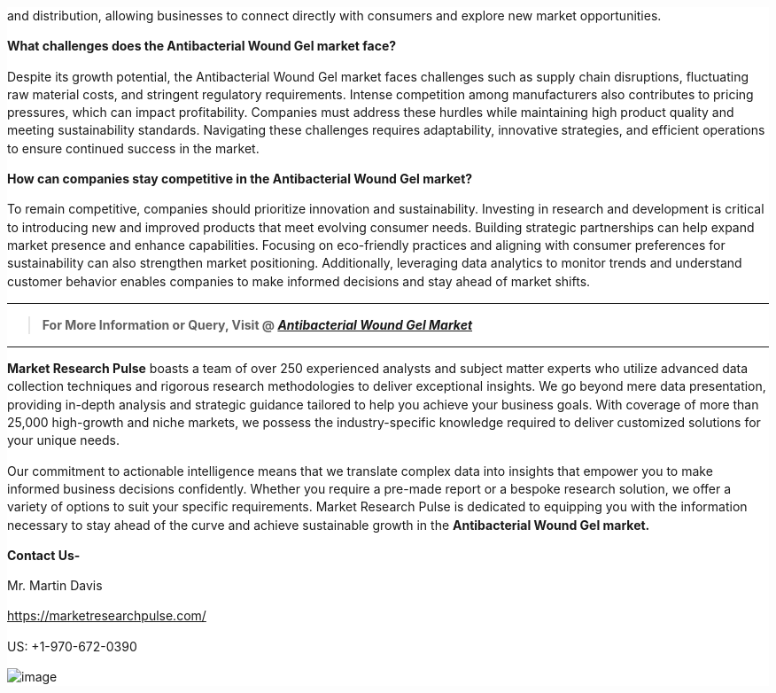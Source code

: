 and distribution, allowing businesses to connect directly with consumers and explore new market opportunities.</p><p><strong>What challenges does the Antibacterial Wound Gel market face?</strong></p><p>Despite its growth potential, the Antibacterial Wound Gel market faces challenges such as supply chain disruptions, fluctuating raw material costs, and stringent regulatory requirements. Intense competition among manufacturers also contributes to pricing pressures, which can impact profitability. Companies must address these hurdles while maintaining high product quality and meeting sustainability standards. Navigating these challenges requires adaptability, innovative strategies, and efficient operations to ensure continued success in the market.</p><p><strong>How can companies stay competitive in the Antibacterial Wound Gel market?</strong></p><p>To remain competitive, companies should prioritize innovation and sustainability. Investing in research and development is critical to introducing new and improved products that meet evolving consumer needs. Building strategic partnerships can help expand market presence and enhance capabilities. Focusing on eco-friendly practices and aligning with consumer preferences for sustainability can also strengthen market positioning. Additionally, leveraging data analytics to monitor trends and understand customer behavior enables companies to make informed decisions and stay ahead of market shifts.</p><hr /><blockquote><p><strong>For More Information or Query, Visit @&nbsp;<em><a href="https://marketresearchpulse.com/report/105432/antibacterial-wound-gel-market?utm_source=Linkedin&utm_medium=022">Antibacterial Wound Gel Market</a></em></strong></p></blockquote><hr /><p><strong>Market Research Pulse</strong> boasts a team of over 250 experienced analysts and subject matter experts who utilize advanced data collection techniques and rigorous research methodologies to deliver exceptional insights. We go beyond mere data presentation, providing in-depth analysis and strategic guidance tailored to help you achieve your business goals. With coverage of more than 25,000 high-growth and niche markets, we possess the industry-specific knowledge required to deliver customized solutions for your unique needs.</p><p>Our commitment to actionable intelligence means that we translate complex data into insights that empower you to make informed business decisions confidently. Whether you require a pre-made report or a bespoke research solution, we offer a variety of options to suit your specific requirements. Market Research Pulse is dedicated to equipping you with the information necessary to stay ahead of the curve and achieve sustainable growth in the <strong>Antibacterial Wound Gel market.</strong></p><p><strong>Contact Us-</strong></p><p>Mr. Martin Davis</p><p>https://marketresearchpulse.com/</p><p>US: +1-970-672-0390</p>
![image](https://github.com/user-attachments/assets/f2a20f93-59bc-4a5a-a62e-4e51eb71ddba)
